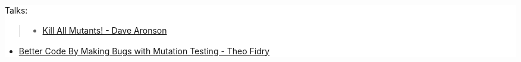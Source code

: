 Talks:
>- [Kill All Mutants! - Dave Aronson](https://talksatconfs.com/talks/ddfa9479-2ceb-4634-90e7-ca53aa26c24c/kill-all-mutants-intro-to-mutation-testing)
- [Better Code By Making Bugs with Mutation Testing - Theo Fidry](https://skillsmatter.com/skillscasts/11237-better-code-by-making-bugs-with-mutation-testing)
